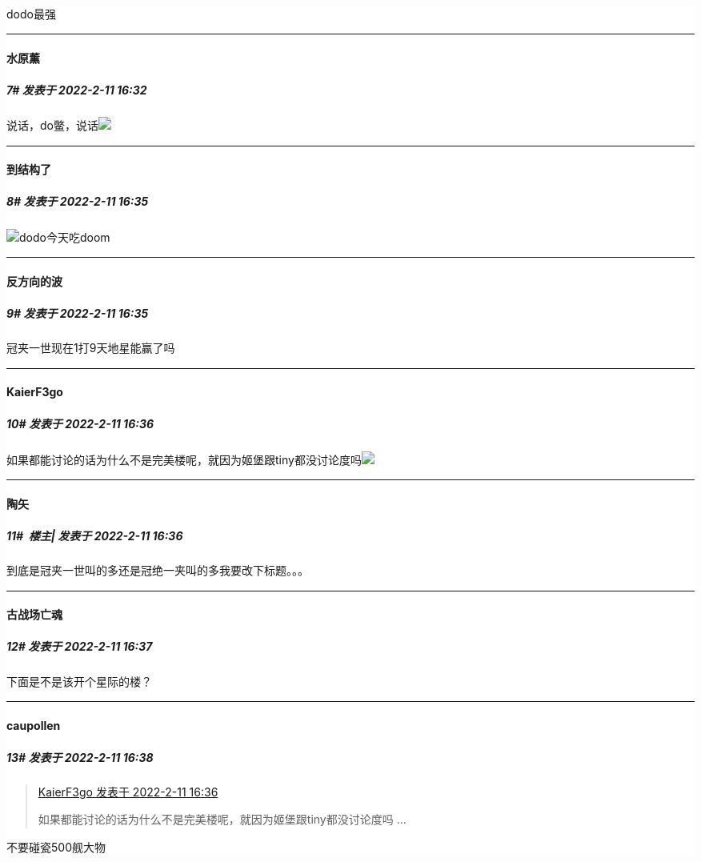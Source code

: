 dodo最强

*****

####  水原薰  
##### 7#       发表于 2022-2-11 16:32

说话，do鳖，说话<img src="https://static.saraba1st.com/image/smiley/face2017/037.png" referrerpolicy="no-referrer">

*****

####  到结构了  
##### 8#       发表于 2022-2-11 16:35

<img src="https://static.saraba1st.com/image/smiley/face2017/025.png" referrerpolicy="no-referrer">dodo今天吃doom

*****

####  反方向的波  
##### 9#       发表于 2022-2-11 16:35

冠夹一世现在1打9天地星能赢了吗

*****

####  KaierF3go  
##### 10#       发表于 2022-2-11 16:36

如果都能讨论的话为什么不是完美楼呢，就因为姬堡跟tiny都没讨论度吗<img src="https://static.saraba1st.com/image/smiley/face2017/139.png" referrerpolicy="no-referrer">

*****

####  陶矢  
##### 11#         楼主| 发表于 2022-2-11 16:36

到底是冠夹一世叫的多还是冠绝一夹叫的多我要改下标题。。。

*****

####  古战场亡魂  
##### 12#       发表于 2022-2-11 16:37

下面是不是该开个星际的楼？

*****

####  caupollen  
##### 13#       发表于 2022-2-11 16:38

<blockquote><a href="httphttps://bbs.saraba1st.com/2b/forum.php?mod=redirect&amp;goto=findpost&amp;pid=54642076&amp;ptid=2051998" target="_blank">KaierF3go 发表于 2022-2-11 16:36</a>

如果都能讨论的话为什么不是完美楼呢，就因为姬堡跟tiny都没讨论度吗 ...</blockquote>
不要碰瓷500舰大物
